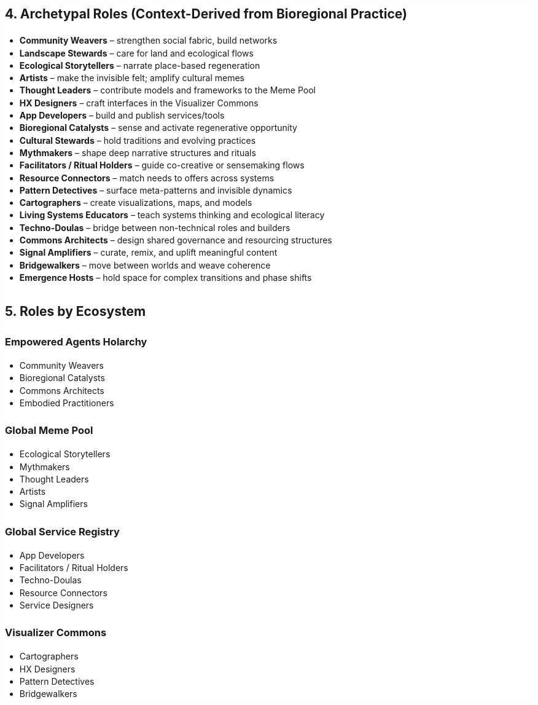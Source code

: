 ## 4. Archetypal Roles (Context-Derived from Bioregional Practice)

- **Community Weavers** – strengthen social fabric, build networks
- **Landscape Stewards** – care for land and ecological flows
- **Ecological Storytellers** – narrate place-based regeneration
- **Artists** – make the invisible felt; amplify cultural memes
- **Thought Leaders** – contribute models and frameworks to the Meme Pool
- **HX Designers** – craft interfaces in the Visualizer Commons
- **App Developers** – build and publish services/tools
- **Bioregional Catalysts** – sense and activate regenerative opportunity
- **Cultural Stewards** – hold traditions and evolving practices
- **Mythmakers** – shape deep narrative structures and rituals
- **Facilitators / Ritual Holders** – guide co-creative or sensemaking flows
- **Resource Connectors** – match needs to offers across systems
- **Pattern Detectives** – surface meta-patterns and invisible dynamics
- **Cartographers** – create visualizations, maps, and models
- **Living Systems Educators** – teach systems thinking and ecological literacy
- **Techno-Doulas** – bridge between non-technical roles and builders
- **Commons Architects** – design shared governance and resourcing structures
- **Signal Amplifiers** – curate, remix, and uplift meaningful content
- **Bridgewalkers** – move between worlds and weave coherence
- **Emergence Hosts** – hold space for complex transitions and phase shifts

## 5. Roles by Ecosystem

### Empowered Agents Holarchy
- Community Weavers
- Bioregional Catalysts
- Commons Architects
- Embodied Practitioners

### Global Meme Pool
- Ecological Storytellers
- Mythmakers
- Thought Leaders
- Artists
- Signal Amplifiers

### Global Service Registry
- App Developers
- Facilitators / Ritual Holders
- Techno-Doulas
- Resource Connectors
- Service Designers

### Visualizer Commons
- Cartographers
- HX Designers
- Pattern Detectives
- Bridgewalkers
